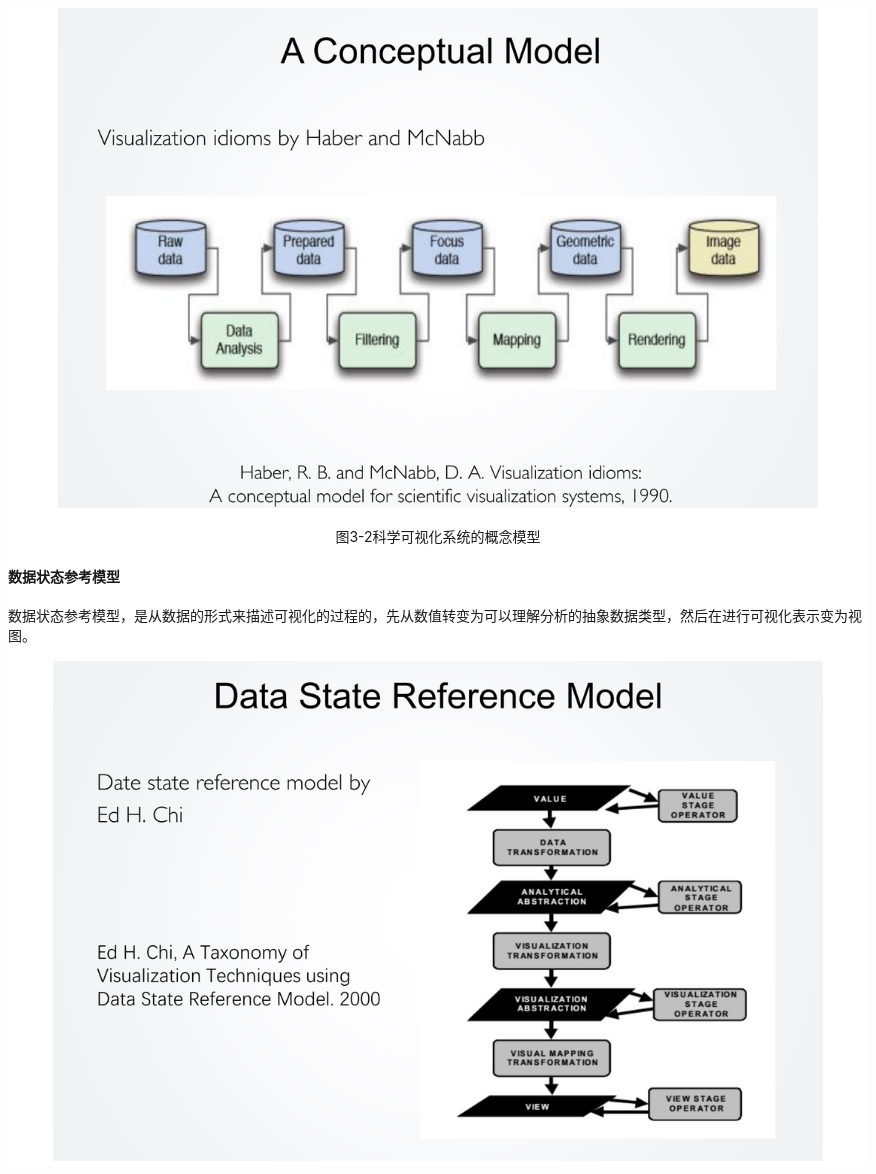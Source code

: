 <div align=center><img width="800" height="500" src="https://github.com/caiyiqing/Summer-school-notes/blob/master/third_day_files/third_day_notes/3-2.jpg"/></div>
<p align=center size="16">图3-2科学可视化系统的概念模型<p>
  
#### 数据状态参考模型
数据状态参考模型，是从数据的形式来描述可视化的过程的，先从数值转变为可以理解分析的抽象数据类型，然后在进行可视化表示变为视图。

<div align=center><img width="800" height="500" src="https://github.com/caiyiqing/Summer-school-notes/blob/master/third_day_files/third_day_notes/3-3.jpg"/></div>